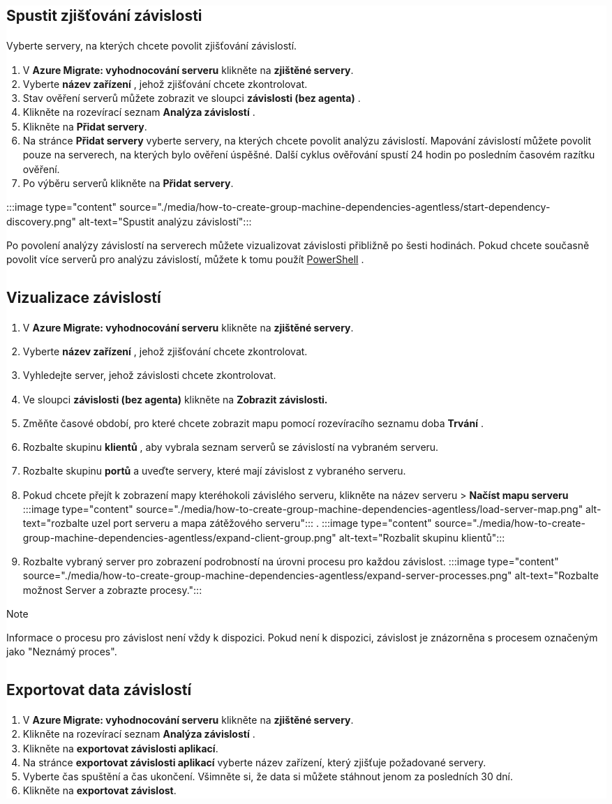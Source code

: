 ## <a name="start-dependency-discovery"></a>Spustit zjišťování závislosti

Vyberte servery, na kterých chcete povolit zjišťování závislostí.

1. V **Azure Migrate: vyhodnocování serveru** klikněte na **zjištěné servery**.
2. Vyberte **název zařízení** , jehož zjišťování chcete zkontrolovat.
1. Stav ověření serverů můžete zobrazit ve sloupci **závislosti (bez agenta)** .
1. Klikněte na rozevírací seznam **Analýza závislostí** .
1. Klikněte na **Přidat servery**.
1. Na stránce **Přidat servery** vyberte servery, na kterých chcete povolit analýzu závislostí. Mapování závislostí můžete povolit pouze na serverech, na kterých bylo ověření úspěšné. Další cyklus ověřování spustí 24 hodin po posledním časovém razítku ověření.
1. Po výběru serverů klikněte na **Přidat servery**.

:::image type="content" source="./media/how-to-create-group-machine-dependencies-agentless/start-dependency-discovery.png" alt-text="Spustit analýzu závislostí":::

Po povolení analýzy závislostí na serverech můžete vizualizovat závislosti přibližně po šesti hodinách. Pokud chcete současně povolit více serverů pro analýzu závislostí, můžete k tomu použít [PowerShell](#start-or-stop-dependency-analysis-using-powershell) .

## <a name="visualize-dependencies"></a>Vizualizace závislostí

1. V **Azure Migrate: vyhodnocování serveru** klikněte na **zjištěné servery**.
1. Vyberte **název zařízení** , jehož zjišťování chcete zkontrolovat.
1. Vyhledejte server, jehož závislosti chcete zkontrolovat.
1. Ve sloupci **závislosti (bez agenta)** klikněte na **Zobrazit závislosti.**
1. Změňte časové období, pro které chcete zobrazit mapu pomocí rozevíracího seznamu doba **Trvání** .
1. Rozbalte skupinu **klientů** , aby vybrala seznam serverů se závislostí na vybraném serveru.
1. Rozbalte skupinu **portů** a uveďte servery, které mají závislost z vybraného serveru.
1. Pokud chcete přejít k zobrazení mapy kteréhokoli závislého serveru, klikněte na název serveru > **Načíst mapu serveru** 
 :::image type="content" source="./media/how-to-create-group-machine-dependencies-agentless/load-server-map.png" alt-text="rozbalte uzel port serveru a mapa zátěžového serveru"::: .
:::image type="content" source="./media/how-to-create-group-machine-dependencies-agentless/expand-client-group.png" alt-text="Rozbalit skupinu klientů":::

8. Rozbalte vybraný server pro zobrazení podrobností na úrovni procesu pro každou závislost.
:::image type="content" source="./media/how-to-create-group-machine-dependencies-agentless/expand-server-processes.png" alt-text="Rozbalte možnost Server a zobrazte procesy.":::

> [!NOTE]
> Informace o procesu pro závislost není vždy k dispozici. Pokud není k dispozici, závislost je znázorněna s procesem označeným jako "Neznámý proces".

## <a name="export-dependency-data"></a>Exportovat data závislostí

1. V **Azure Migrate: vyhodnocování serveru** klikněte na **zjištěné servery**.
2. Klikněte na rozevírací seznam **Analýza závislostí** .
3. Klikněte na **exportovat závislosti aplikací**.
4. Na stránce **exportovat závislosti aplikací** vyberte název zařízení, který zjišťuje požadované servery.
5. Vyberte čas spuštění a čas ukončení. Všimněte si, že data si můžete stáhnout jenom za posledních 30 dní.
6. Klikněte na **exportovat závislost**.
